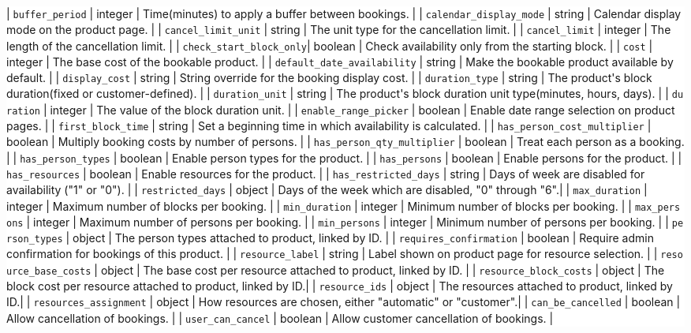 | `buffer_period`         | integer   | Time(minutes) to apply a buffer between bookings.     |
| `calendar_display_mode` | string    | Calendar display mode on the product page. |
| `cancel_limit_unit`     | string    | The unit type for the cancellation limit. |
| `cancel_limit`          | integer   | The length of the cancellation limit.     |
| `check_start_block_only`| boolean   | Check availability only from the starting block. |
| `cost`                  | integer   | The base cost of the bookable product.     |
| `default_date_availability` | string | Make the bookable product available by default. |
| `display_cost`          | string | String override for the booking display cost. |
| `duration_type`         | string | The product's block duration(fixed or customer-defined). |
| `duration_unit`         | string | The product's block duration unit type(minutes, hours, days). |
| `duration`              | integer | The value of the block duration unit. |
| `enable_range_picker`   | boolean | Enable date range selection on product pages. |
| `first_block_time`      | string | Set a beginning time in which availability is calculated. |
| `has_person_cost_multiplier` | boolean | Multiply booking costs by number of persons. |
| `has_person_qty_multiplier`  | boolean | Treat each person as a booking. |
| `has_person_types`      | boolean | Enable person types for the product. |
| `has_persons`           | boolean | Enable persons for the product. |
| `has_resources`         | boolean | Enable resources for the product. |
| `has_restricted_days`   | string | Days of week are disabled for availability ("1" or "0"). |
| `restricted_days`       | object | Days of the week which are disabled, "0" through "6".|
| `max_duration`          | integer | Maximum number of blocks per booking. |
| `min_duration`          | integer | Minimum number of blocks per booking. |
| `max_persons`           | integer | Maximum number of persons per booking. |
| `min_persons`           | integer | Minimum number of persons per booking. |
| `person_types`          | object | The person types attached to product, linked by ID. |
| `requires_confirmation` | boolean | Require admin confirmation for bookings of this product. |
| `resource_label`        | string | Label shown on product page for resource selection. |
| `resource_base_costs`   | object | The base cost per resource attached to product, linked by ID. |
| `resource_block_costs`  | object | The block cost per resource attached to product, linked by ID.|
| `resource_ids`          | object | The resources attached to product, linked by ID.|
| `resources_assignment`  | object | How resources are chosen, either "automatic" or "customer".|
| `can_be_cancelled`      | boolean | Allow cancellation of bookings. |
| `user_can_cancel`       | boolean | Allow customer cancellation of bookings. |
